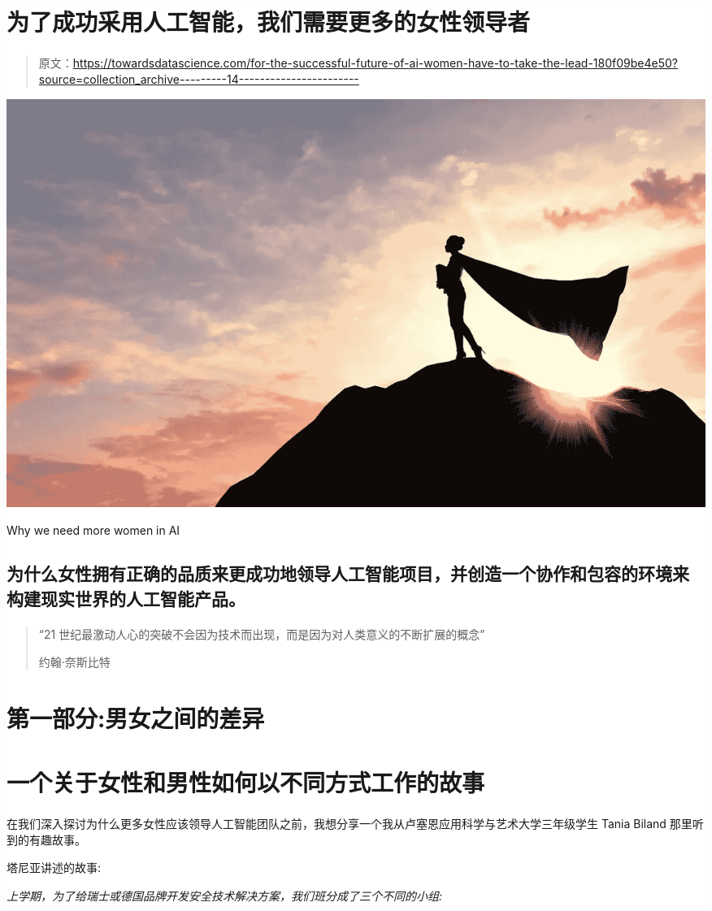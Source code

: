 # 为了成功采用人工智能，我们需要更多的女性领导者

> 原文：<https://towardsdatascience.com/for-the-successful-future-of-ai-women-have-to-take-the-lead-180f09be4e50?source=collection_archive---------14----------------------->

![](img/b09f967f7445e6c4de00e81734831035.png)

Why we need more women in AI

## 为什么女性拥有正确的品质来更成功地领导人工智能项目，并创造一个协作和包容的环境来构建现实世界的人工智能产品。

> “21 世纪最激动人心的突破不会因为技术而出现，而是因为对人类意义的不断扩展的概念”
> 
> 约翰·奈斯比特

# 第一部分:男女之间的差异

# 一个关于女性和男性如何以不同方式工作的故事

在我们深入探讨为什么更多女性应该领导人工智能团队之前，我想分享一个我从卢塞恩应用科学与艺术大学三年级学生 Tania Biland 那里听到的有趣故事。

塔尼亚讲述的故事:

*上学期，为了给瑞士或德国品牌开发安全技术解决方案，我们班分成了三个不同的小组:*

